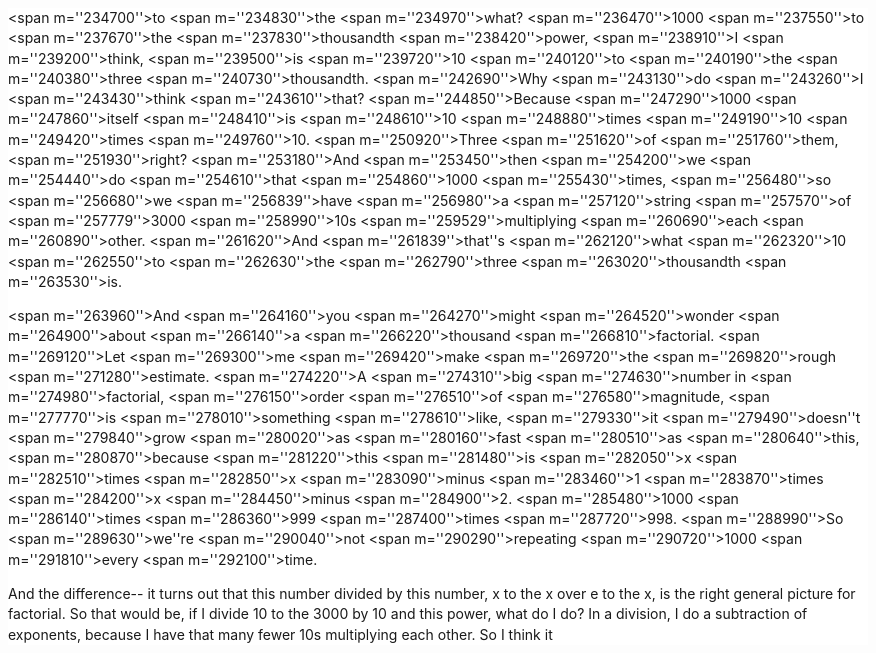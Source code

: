   <span m=''234700''>to</span> <span m=''234830''>the</span> <span m=''234970''>what?</span>
  <span m=''236470''>1000</span> <span m=''237550''>to</span> <span m=''237670''>the</span>
  <span m=''237830''>thousandth</span> <span m=''238420''>power,</span> <span m=''238910''>I</span>
  <span m=''239200''>think,</span> <span m=''239500''>is</span> <span m=''239720''>10</span>
  <span m=''240120''>to</span> <span m=''240190''>the</span> <span m=''240380''>three</span>
  <span m=''240730''>thousandth.</span> <span m=''242690''>Why</span> <span m=''243130''>do</span>
  <span m=''243260''>I</span> <span m=''243430''>think</span> <span m=''243610''>that?</span>
  <span m=''244850''>Because</span> <span m=''247290''>1000</span> <span m=''247860''>itself</span>
  <span m=''248410''>is</span> <span m=''248610''>10</span> <span m=''248880''>times</span>
  <span m=''249190''>10</span> <span m=''249420''>times</span> <span m=''249760''>10.</span>
  <span m=''250920''>Three</span> <span m=''251620''>of</span> <span m=''251760''>them,</span>
  <span m=''251930''>right?</span> <span m=''253180''>And</span> <span m=''253450''>then</span>
  <span m=''254200''>we</span> <span m=''254440''>do</span> <span m=''254610''>that</span>
  <span m=''254860''>1000</span> <span m=''255430''>times,</span> <span m=''256480''>so</span>
  <span m=''256680''>we</span> <span m=''256839''>have</span> <span m=''256980''>a</span>
  <span m=''257120''>string</span> <span m=''257570''>of</span> <span m=''257779''>3000</span>
  <span m=''258990''>10s</span> <span m=''259529''>multiplying</span> <span m=''260690''>each</span>
  <span m=''260890''>other.</span> <span m=''261620''>And</span> <span m=''261839''>that''s</span>
  <span m=''262120''>what</span> <span m=''262320''>10</span> <span m=''262550''>to</span>
  <span m=''262630''>the</span> <span m=''262790''>three</span> <span m=''263020''>thousandth</span>
  <span m=''263530''>is.</span> </p><p><span m=''263960''>And</span> <span m=''264160''>you</span>
  <span m=''264270''>might</span> <span m=''264520''>wonder</span> <span m=''264900''>about</span>
  <span m=''266140''>a</span> <span m=''266220''>thousand</span> <span m=''266810''>factorial.</span>
  <span m=''269120''>Let</span> <span m=''269300''>me</span> <span m=''269420''>make</span>
  <span m=''269720''>the</span> <span m=''269820''>rough</span> <span m=''271280''>estimate.</span>
  <span m=''274220''>A</span> <span m=''274310''>big</span> <span m=''274630''>number
  in</span> <span m=''274980''>factorial,</span> <span m=''276150''>order</span> <span
  m=''276510''>of</span> <span m=''276580''>magnitude,</span> <span m=''277770''>is</span>
  <span m=''278010''>something</span> <span m=''278610''>like,</span> <span m=''279330''>it</span>
  <span m=''279490''>doesn''t</span> <span m=''279840''>grow</span> <span m=''280020''>as</span>
  <span m=''280160''>fast</span> <span m=''280510''>as</span> <span m=''280640''>this,</span>
  <span m=''280870''>because</span> <span m=''281220''>this</span> <span m=''281480''>is</span>
  <span m=''282050''>x</span> <span m=''282510''>times</span> <span m=''282850''>x</span>
  <span m=''283090''>minus</span> <span m=''283460''>1</span> <span m=''283870''>times</span>
  <span m=''284200''>x</span> <span m=''284450''>minus</span> <span m=''284900''>2.</span>
  <span m=''285480''>1000</span> <span m=''286140''>times</span> <span m=''286360''>999</span>
  <span m=''287400''>times</span> <span m=''287720''>998.</span> <span m=''288990''>So</span>
  <span m=''289630''>we''re</span> <span m=''290040''>not</span> <span m=''290290''>repeating</span>
  <span m=''290720''>1000</span> <span m=''291810''>every</span> <span m=''292100''>time.</span>
  </p><p><span m=''292710''>And</span> <span m=''293000''>the</span> <span m=''293280''>difference--</span>
  <span m=''294150''>it</span> <span m=''294300''>turns</span> <span m=''294650''>out</span>
  <span m=''295030''>that</span> <span m=''296010''>this</span> <span m=''296330''>number</span>
  <span m=''297510''>divided</span> <span m=''297940''>by</span> <span m=''298080''>this</span>
  <span m=''298390''>number,</span> <span m=''299190''>x</span> <span m=''299500''>to</span>
  <span m=''299630''>the</span> <span m=''299800''>x</span> <span m=''300090''>over</span>
  <span m=''300540''>e</span> <span m=''300760''>to</span> <span m=''300850''>the</span>
  <span m=''301020''>x,</span> <span m=''301580''>is</span> <span m=''302420''>the</span>
  <span m=''302570''>right</span> <span m=''303130''>general</span> <span m=''303540''>picture</span>
  <span m=''304000''>for</span> <span m=''304840''>factorial.</span> <span m=''305700''>So</span>
  <span m=''305930''>that</span> <span m=''306180''>would</span> <span m=''306350''>be,</span>
  <span m=''306970''>if</span> <span m=''307180''>I</span> <span m=''307300''>divide</span>
  <span m=''307830''>10</span> <span m=''308070''>to</span> <span m=''308150''>the</span>
  <span m=''308320''>3000</span> <span m=''309450''>by</span> <span m=''309610''>10</span>
  <span m=''310050''>and</span> <span m=''310180''>this</span> <span m=''310490''>power,</span>
  <span m=''310910''>what</span> <span m=''311100''>do</span> <span m=''311200''>I</span>
  <span m=''311320''>do?</span> <span m=''311550''>In</span> <span m=''311660''>a</span>
  <span m=''311760''>division,</span> <span m=''312360''>I</span> <span m=''312480''>do</span>
  <span m=''312700''>a</span> <span m=''312770''>subtraction</span> <span m=''313590''>of</span>
  <span m=''313710''>exponents,</span> <span m=''314320''>because</span> <span m=''314550''>I</span>
  <span m=''315180''>have</span> <span m=''315390''>that</span> <span m=''315630''>many</span>
  <span m=''315920''>fewer</span> <span m=''316690''>10s</span> <span m=''317120''>multiplying</span>
  <span m=''317670''>each</span> <span m=''317900''>other.</span> <span m=''318530''>So</span>
  <span m=''318760''>I</span> <span m=''318920''>think</span> <span m=''320090''>it